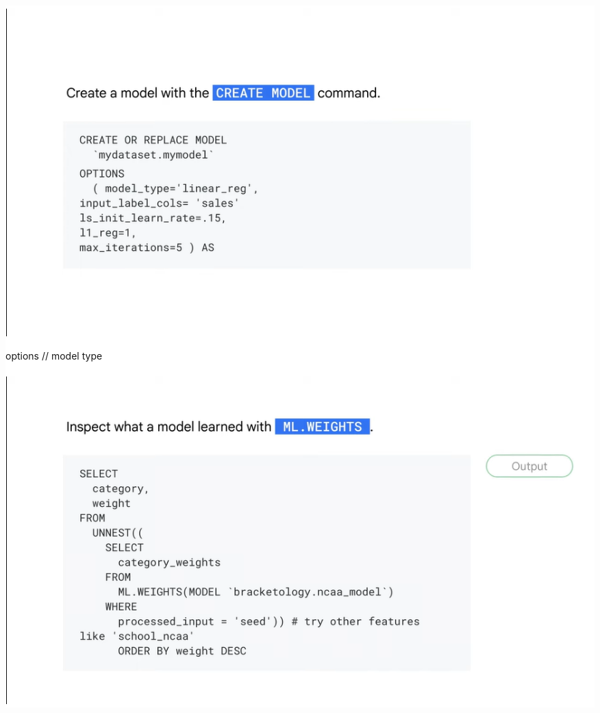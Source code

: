 ![1688107353379.png](./1688107353379.png)

options // model type

![1688107368519.png](./1688107368519.png)
